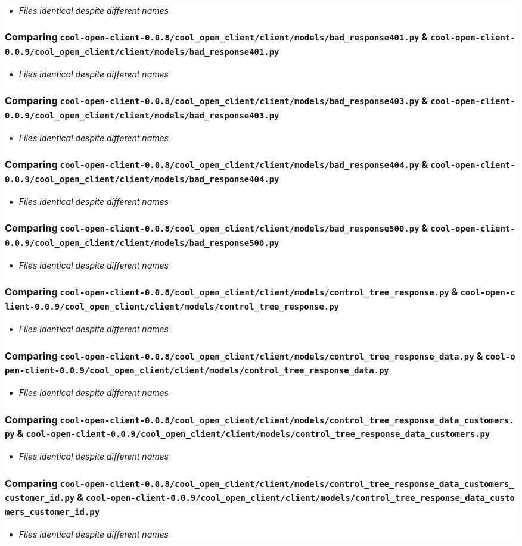  * *Files identical despite different names*

### Comparing `cool-open-client-0.0.8/cool_open_client/client/models/bad_response401.py` & `cool-open-client-0.0.9/cool_open_client/client/models/bad_response401.py`

 * *Files identical despite different names*

### Comparing `cool-open-client-0.0.8/cool_open_client/client/models/bad_response403.py` & `cool-open-client-0.0.9/cool_open_client/client/models/bad_response403.py`

 * *Files identical despite different names*

### Comparing `cool-open-client-0.0.8/cool_open_client/client/models/bad_response404.py` & `cool-open-client-0.0.9/cool_open_client/client/models/bad_response404.py`

 * *Files identical despite different names*

### Comparing `cool-open-client-0.0.8/cool_open_client/client/models/bad_response500.py` & `cool-open-client-0.0.9/cool_open_client/client/models/bad_response500.py`

 * *Files identical despite different names*

### Comparing `cool-open-client-0.0.8/cool_open_client/client/models/control_tree_response.py` & `cool-open-client-0.0.9/cool_open_client/client/models/control_tree_response.py`

 * *Files identical despite different names*

### Comparing `cool-open-client-0.0.8/cool_open_client/client/models/control_tree_response_data.py` & `cool-open-client-0.0.9/cool_open_client/client/models/control_tree_response_data.py`

 * *Files identical despite different names*

### Comparing `cool-open-client-0.0.8/cool_open_client/client/models/control_tree_response_data_customers.py` & `cool-open-client-0.0.9/cool_open_client/client/models/control_tree_response_data_customers.py`

 * *Files identical despite different names*

### Comparing `cool-open-client-0.0.8/cool_open_client/client/models/control_tree_response_data_customers_customer_id.py` & `cool-open-client-0.0.9/cool_open_client/client/models/control_tree_response_data_customers_customer_id.py`

 * *Files identical despite different names*
